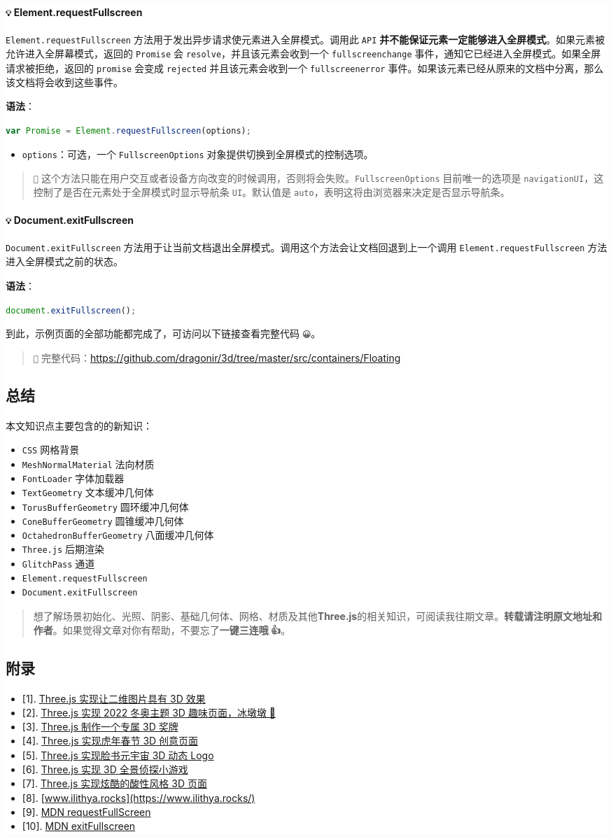 #### `💡` Element.requestFullscreen

`Element.requestFullscreen` 方法用于发出异步请求使元素进入全屏模式。调用此 `API` **并不能保证元素一定能够进入全屏模式**。如果元素被允许进入全屏幕模式，返回的 `Promise` 会 `resolve`，并且该元素会收到一个 `fullscreenchange` 事件，通知它已经进入全屏模式。如果全屏请求被拒绝，返回的 `promise` 会变成 `rejected` 并且该元素会收到一个 `fullscreenerror` 事件。如果该元素已经从原来的文档中分离，那么该文档将会收到这些事件。

**语法**：

```js
var Promise = Element.requestFullscreen(options);
```

- `options`：可选，一个 `FullscreenOptions` 对象提供切换到全屏模式的控制选项。

> `📌` 这个方法只能在用户交互或者设备方向改变的时候调用，否则将会失败。`FullscreenOptions` 目前唯一的选项是 `navigationUI`，这控制了是否在元素处于全屏模式时显示导航条 `UI`。默认值是 `auto`，表明这将由浏览器来决定是否显示导航条。

#### `💡` Document.exitFullscreen

`Document.exitFullscreen` 方法用于让当前文档退出全屏模式。调用这个方法会让文档回退到上一个调用 `Element.requestFullscreen` 方法进入全屏模式之前的状态。

**语法**：

```js
document.exitFullscreen();
```

到此，示例页面的全部功能都完成了，可访问以下链接查看完整代码 `😀`。

> `🔗` 完整代码：<https://github.com/dragonir/3d/tree/master/src/containers/Floating>

## 总结

本文知识点主要包含的的新知识：

- `CSS` 网格背景
- `MeshNormalMaterial` 法向材质
- `FontLoader` 字体加载器
- `TextGeometry` 文本缓冲几何体
- `TorusBufferGeometry` 圆环缓冲几何体
- `ConeBufferGeometry` 圆锥缓冲几何体
- `OctahedronBufferGeometry` 八面缓冲几何体
- `Three.js` 后期渲染
- `GlitchPass` 通道
- `Element.requestFullscreen`
- `Document.exitFullscreen`

> 想了解场景初始化、光照、阴影、基础几何体、网格、材质及其他**Three.js**的相关知识，可阅读我往期文章。**转载请注明原文地址和作者**。如果觉得文章对你有帮助，不要忘了**一键三连哦 👍**。

## 附录

- [1]. [Three.js 实现让二维图片具有 3D 效果](https://juejin.cn/post/7067344398912061454)
- [2]. [Three.js 实现 2022 冬奥主题 3D 趣味页面，冰墩墩 🐼](https://juejin.cn/post/7060292943608807460)
- [3]. [Three.js 制作一个专属 3D 奖牌](https://juejin.cn/post/7055079293247815711)
- [4]. [Three.js 实现虎年春节 3D 创意页面](https://juejin.cn/post/7051745314914435102)
- [5]. [Three.js 实现脸书元宇宙 3D 动态 Logo](https://juejin.cn/post/7031893833163997220)
- [6]. [Three.js 实现 3D 全景侦探小游戏](https://juejin.cn/post/7042298964468564005)
- [7]. [Three.js 实现炫酷的酸性风格 3D 页面](https://juejin.cn/post/7012996721693163528)
- [8]. [www.ilithya.rocks](https://www.ilithya.rocks/)
- [9]. [MDN requestFullScreen](https://developer.mozilla.org/zh-CN/docs/Web/API/Element/requestFullScreen)
- [10]. [MDN exitFullscreen](https://developer.mozilla.org/zh-CN/docs/Web/API/Document/exitFullscreen)
